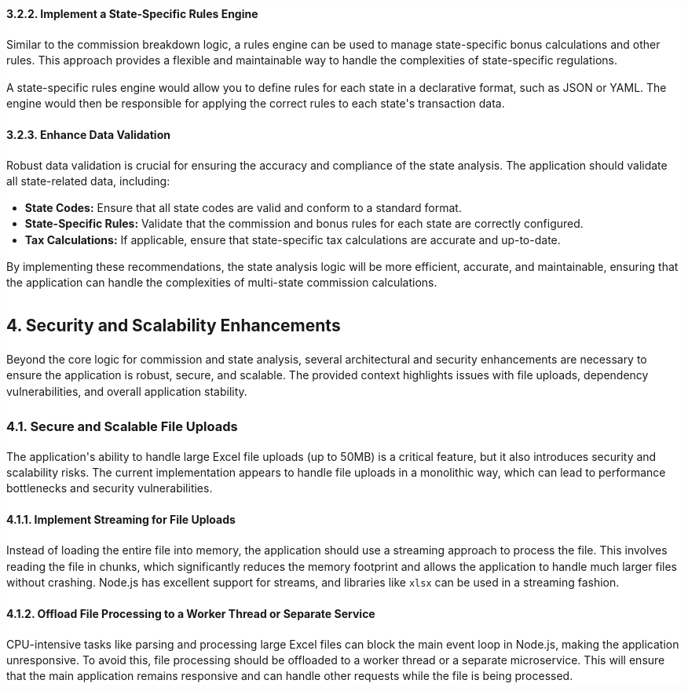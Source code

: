 #### 3.2.2. Implement a State-Specific Rules Engine

Similar to the commission breakdown logic, a rules engine can be used to manage state-specific bonus calculations and other rules. This approach provides a flexible and maintainable way to handle the complexities of state-specific regulations.

A state-specific rules engine would allow you to define rules for each state in a declarative format, such as JSON or YAML. The engine would then be responsible for applying the correct rules to each state's transaction data.

#### 3.2.3. Enhance Data Validation

Robust data validation is crucial for ensuring the accuracy and compliance of the state analysis. The application should validate all state-related data, including:

- **State Codes:** Ensure that all state codes are valid and conform to a standard format.
- **State-Specific Rules:** Validate that the commission and bonus rules for each state are correctly configured.
- **Tax Calculations:** If applicable, ensure that state-specific tax calculations are accurate and up-to-date.

By implementing these recommendations, the state analysis logic will be more efficient, accurate, and maintainable, ensuring that the application can handle the complexities of multi-state commission calculations.




## 4. Security and Scalability Enhancements

Beyond the core logic for commission and state analysis, several architectural and security enhancements are necessary to ensure the application is robust, secure, and scalable. The provided context highlights issues with file uploads, dependency vulnerabilities, and overall application stability.

### 4.1. Secure and Scalable File Uploads

The application's ability to handle large Excel file uploads (up to 50MB) is a critical feature, but it also introduces security and scalability risks. The current implementation appears to handle file uploads in a monolithic way, which can lead to performance bottlenecks and security vulnerabilities.

#### 4.1.1. Implement Streaming for File Uploads

Instead of loading the entire file into memory, the application should use a streaming approach to process the file. This involves reading the file in chunks, which significantly reduces the memory footprint and allows the application to handle much larger files without crashing. Node.js has excellent support for streams, and libraries like `xlsx` can be used in a streaming fashion.

#### 4.1.2. Offload File Processing to a Worker Thread or Separate Service

CPU-intensive tasks like parsing and processing large Excel files can block the main event loop in Node.js, making the application unresponsive. To avoid this, file processing should be offloaded to a worker thread or a separate microservice. This will ensure that the main application remains responsive and can handle other requests while the file is being processed.
